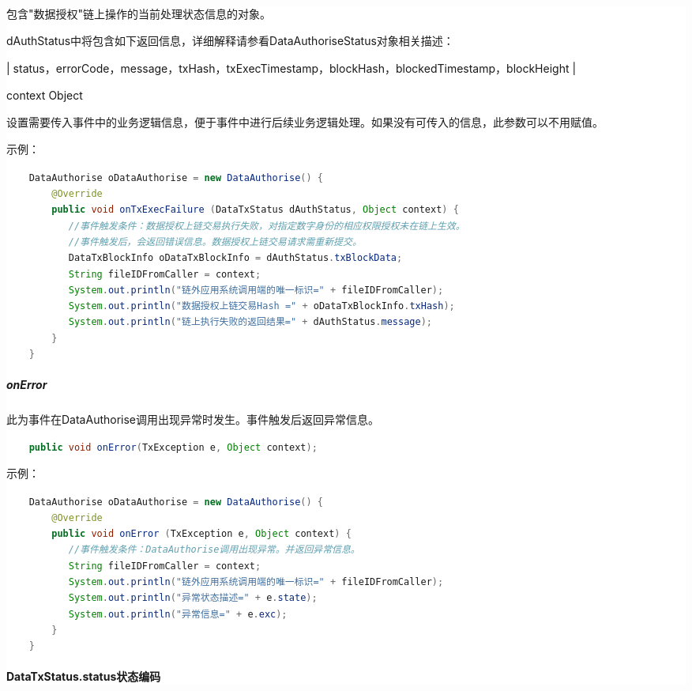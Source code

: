 包含"数据授权"链上操作的当前处理状态信息的对象。

dAuthStatus中将包含如下返回信息，详细解释请参看DataAuthoriseStatus对象相关描述：

|
status，errorCode，message，txHash，txExecTimestamp，blockHash，blockedTimestamp，blockHeight
|

context Object

设置需要传入事件中的业务逻辑信息，便于事件中进行后续业务逻辑处理。如果没有可传入的信息，此参数可以不用赋值。

示例：

    
~~~java     
    DataAuthorise oDataAuthorise = new DataAuthorise() {
        @Override
        public void onTxExecFailure (DataTxStatus dAuthStatus, Object context) {
           //事件触发条件：数据授权上链交易执行失败，对指定数字身份的相应权限授权未在链上生效。 
           //事件触发后，会返回错误信息。数据授权上链交易请求需重新提交。
           DataTxBlockInfo oDataTxBlockInfo = dAuthStatus.txBlockData;
           String fileIDFromCaller = context;
           System.out.println("链外应用系统调用端的唯一标识=" + fileIDFromCaller);
           System.out.println("数据授权上链交易Hash =" + oDataTxBlockInfo.txHash);
           System.out.println("链上执行失败的返回结果=" + dAuthStatus.message);
        }
    }
~~~    

##### onError

此为事件在DataAuthorise调用出现异常时发生。事件触发后返回异常信息。

    
~~~java    
    public void onError(TxException e, Object context);
~~~    

示例：

    
~~~java     
    DataAuthorise oDataAuthorise = new DataAuthorise() {
        @Override
        public void onError (TxException e, Object context) {
           //事件触发条件：DataAuthorise调用出现异常。并返回异常信息。
           String fileIDFromCaller = context;
           System.out.println("链外应用系统调用端的唯一标识=" + fileIDFromCaller);
           System.out.println("异常状态描述=" + e.state);
           System.out.println("异常信息=" + e.exc);
        }
    }
~~~    

#### DataTxStatus.status状态编码
